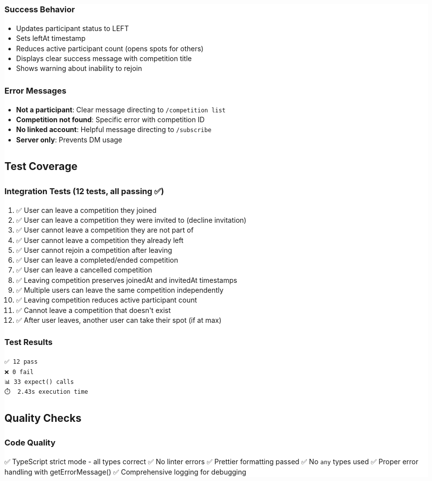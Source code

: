 ### Success Behavior

- Updates participant status to LEFT
- Sets leftAt timestamp
- Reduces active participant count (opens spots for others)
- Displays clear success message with competition title
- Shows warning about inability to rejoin

### Error Messages

- **Not a participant**: Clear message directing to `/competition list`
- **Competition not found**: Specific error with competition ID
- **No linked account**: Helpful message directing to `/subscribe`
- **Server only**: Prevents DM usage

## Test Coverage

### Integration Tests (12 tests, all passing ✅)

1. ✅ User can leave a competition they joined
2. ✅ User can leave a competition they were invited to (decline invitation)
3. ✅ User cannot leave a competition they are not part of
4. ✅ User cannot leave a competition they already left
5. ✅ User cannot rejoin a competition after leaving
6. ✅ User can leave a completed/ended competition
7. ✅ User can leave a cancelled competition
8. ✅ Leaving competition preserves joinedAt and invitedAt timestamps
9. ✅ Multiple users can leave the same competition independently
10. ✅ Leaving competition reduces active participant count
11. ✅ Cannot leave a competition that doesn't exist
12. ✅ After user leaves, another user can take their spot (if at max)

### Test Results

```
✅ 12 pass
❌ 0 fail
📊 33 expect() calls
⏱️  2.43s execution time
```

## Quality Checks

### Code Quality

✅ TypeScript strict mode - all types correct
✅ No linter errors
✅ Prettier formatting passed
✅ No `any` types used
✅ Proper error handling with getErrorMessage()
✅ Comprehensive logging for debugging
